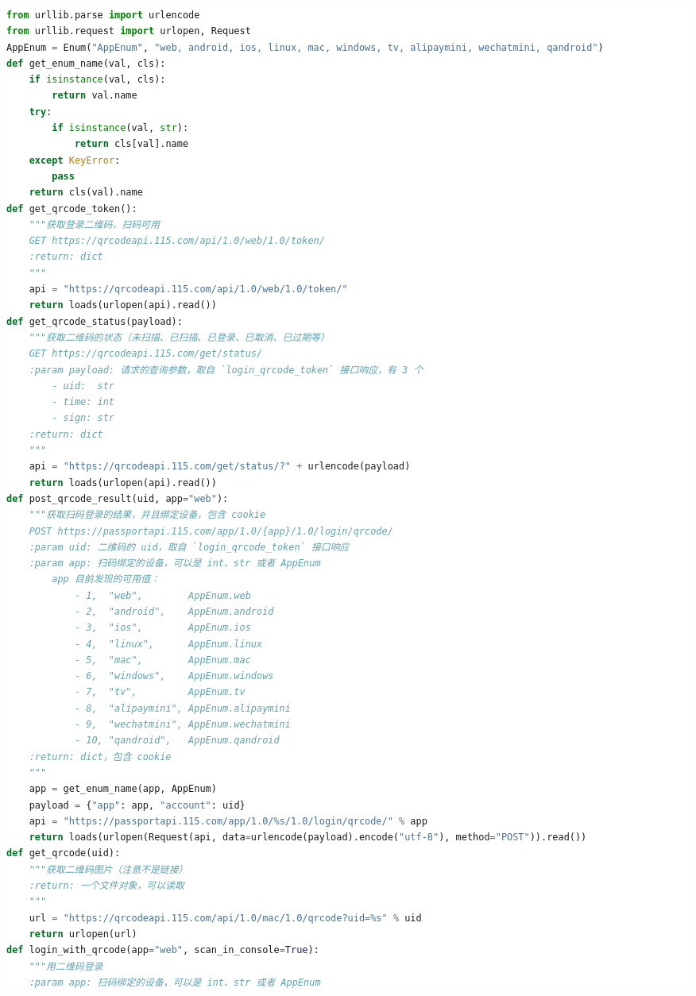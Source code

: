 ```python
from urllib.parse import urlencode
from urllib.request import urlopen, Request
AppEnum = Enum("AppEnum", "web, android, ios, linux, mac, windows, tv, alipaymini, wechatmini, qandroid")
def get_enum_name(val, cls):
    if isinstance(val, cls):
        return val.name
    try:
        if isinstance(val, str):
            return cls[val].name
    except KeyError:
        pass
    return cls(val).name
def get_qrcode_token():
    """获取登录二维码，扫码可用
    GET https://qrcodeapi.115.com/api/1.0/web/1.0/token/
    :return: dict
    """
    api = "https://qrcodeapi.115.com/api/1.0/web/1.0/token/"
    return loads(urlopen(api).read())
def get_qrcode_status(payload):
    """获取二维码的状态（未扫描、已扫描、已登录、已取消、已过期等）
    GET https://qrcodeapi.115.com/get/status/
    :param payload: 请求的查询参数，取自 `login_qrcode_token` 接口响应，有 3 个
        - uid:  str
        - time: int
        - sign: str
    :return: dict
    """
    api = "https://qrcodeapi.115.com/get/status/?" + urlencode(payload)
    return loads(urlopen(api).read())
def post_qrcode_result(uid, app="web"):
    """获取扫码登录的结果，并且绑定设备，包含 cookie
    POST https://passportapi.115.com/app/1.0/{app}/1.0/login/qrcode/
    :param uid: 二维码的 uid，取自 `login_qrcode_token` 接口响应
    :param app: 扫码绑定的设备，可以是 int、str 或者 AppEnum
        app 目前发现的可用值：
            - 1,  "web",        AppEnum.web
            - 2,  "android",    AppEnum.android
            - 3,  "ios",        AppEnum.ios
            - 4,  "linux",      AppEnum.linux
            - 5,  "mac",        AppEnum.mac
            - 6,  "windows",    AppEnum.windows
            - 7,  "tv",         AppEnum.tv
            - 8,  "alipaymini", AppEnum.alipaymini
            - 9,  "wechatmini", AppEnum.wechatmini
            - 10, "qandroid",   AppEnum.qandroid
    :return: dict，包含 cookie
    """
    app = get_enum_name(app, AppEnum)
    payload = {"app": app, "account": uid}
    api = "https://passportapi.115.com/app/1.0/%s/1.0/login/qrcode/" % app
    return loads(urlopen(Request(api, data=urlencode(payload).encode("utf-8"), method="POST")).read())
def get_qrcode(uid):
    """获取二维码图片（注意不是链接）
    :return: 一个文件对象，可以读取
    """
    url = "https://qrcodeapi.115.com/api/1.0/mac/1.0/qrcode?uid=%s" % uid
    return urlopen(url)
def login_with_qrcode(app="web", scan_in_console=True):
    """用二维码登录
    :param app: 扫码绑定的设备，可以是 int、str 或者 AppEnum
```